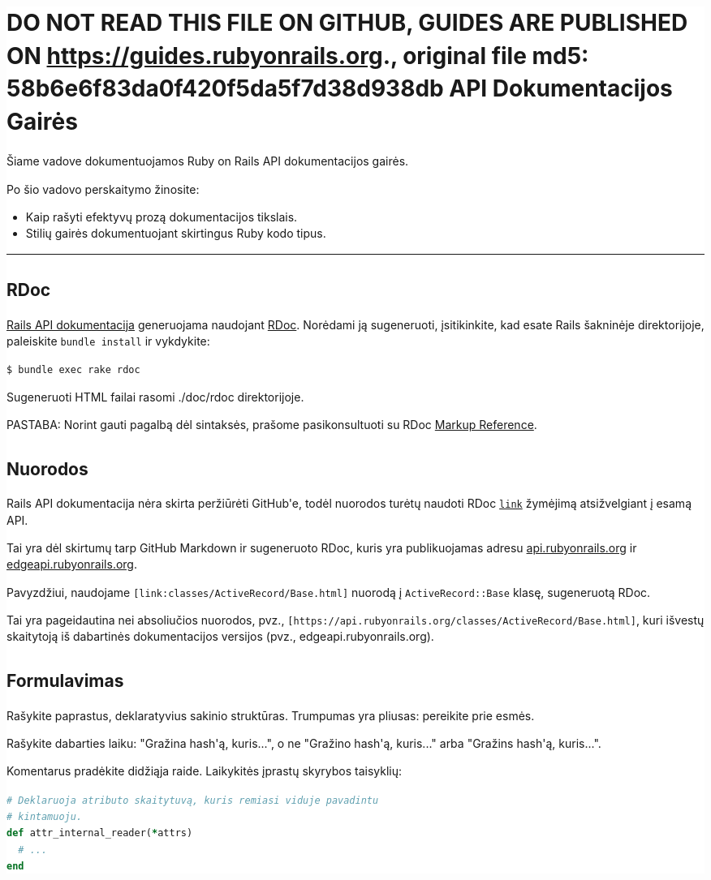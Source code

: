 **DO NOT READ THIS FILE ON GITHUB, GUIDES ARE PUBLISHED ON https://guides.rubyonrails.org.**, original file md5: 58b6e6f83da0f420f5da5f7d38d938db
API Dokumentacijos Gairės
============================

Šiame vadove dokumentuojamos Ruby on Rails API dokumentacijos gairės.

Po šio vadovo perskaitymo žinosite:

* Kaip rašyti efektyvų prozą dokumentacijos tikslais.
* Stilių gairės dokumentuojant skirtingus Ruby kodo tipus.

--------------------------------------------------------------------------------

RDoc
----

[Rails API dokumentacija](https://api.rubyonrails.org) generuojama naudojant
[RDoc](https://ruby.github.io/rdoc/). Norėdami ją sugeneruoti, įsitikinkite, kad esate
Rails šakninėje direktorijoje, paleiskite `bundle install` ir vykdykite:

```bash
$ bundle exec rake rdoc
```

Sugeneruoti HTML failai rasomi ./doc/rdoc direktorijoje.

PASTABA: Norint gauti pagalbą dėl sintaksės, prašome pasikonsultuoti su RDoc [Markup Reference][RDoc Markup].

Nuorodos
--------

Rails API dokumentacija nėra skirta peržiūrėti GitHub'e, todėl nuorodos turėtų naudoti RDoc [`link`][RDoc Links] žymėjimą atsižvelgiant į esamą API.

Tai yra dėl skirtumų tarp GitHub Markdown ir sugeneruoto RDoc, kuris yra publikuojamas adresu [api.rubyonrails.org](https://api.rubyonrails.org) ir [edgeapi.rubyonrails.org](https://edgeapi.rubyonrails.org).

Pavyzdžiui, naudojame `[link:classes/ActiveRecord/Base.html]` nuorodą į `ActiveRecord::Base` klasę, sugeneruotą RDoc.

Tai yra pageidautina nei absoliučios nuorodos, pvz., `[https://api.rubyonrails.org/classes/ActiveRecord/Base.html]`, kuri išvestų skaitytoją iš dabartinės dokumentacijos versijos (pvz., edgeapi.rubyonrails.org).

[RDoc Markup]: https://ruby.github.io/rdoc/RDoc/MarkupReference.html
[RDoc Links]: https://ruby.github.io/rdoc/RDoc/MarkupReference.html#class-RDoc::MarkupReference-label-Links

Formulavimas
------------

Rašykite paprastus, deklaratyvius sakinio struktūras. Trumpumas yra pliusas: pereikite prie esmės.

Rašykite dabarties laiku: "Gražina hash'ą, kuris...", o ne "Gražino hash'ą, kuris..." arba "Gražins hash'ą, kuris...".

Komentarus pradėkite didžiąja raide. Laikykitės įprastų skyrybos taisyklių:

```ruby
# Deklaruoja atributo skaitytuvą, kuris remiasi viduje pavadintu
# kintamuoju.
def attr_internal_reader(*attrs)
  # ...
end
```


[#encrypt_and_sign]: https://edgeapi.rubyonrails.org/classes/ActiveSupport/MessageEncryptor.html#method-i-encrypt_and_sign